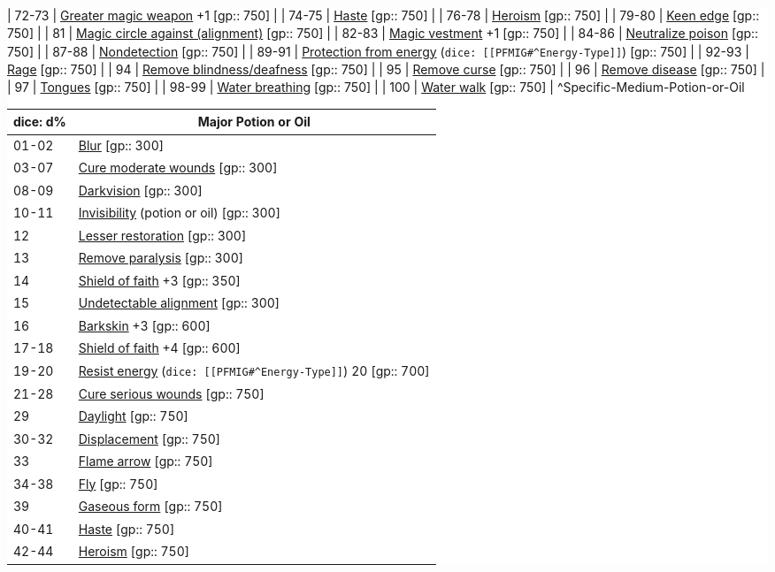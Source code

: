 | 72-73    | [Greater magic weapon](https://www.d20pfsrd.com/magic/all-spells/m/magic-weapon) +1 [gp:: 750]                       |
| 74-75    | [Haste](https://www.d20pfsrd.com/magic/all-spells/h/haste) [gp:: 750]                                                |
| 76-78    | [Heroism](https://www.d20pfsrd.com/magic/all-spells/h/heroism) [gp:: 750]                                            |
| 79-80    | [Keen edge](https://www.d20pfsrd.com/magic/all-spells/k/keen-edge) [gp:: 750]                                        |
| 81       | [Magic circle against (alignment)](https://www.d20pfsrd.com/magic/all-spells/m/magic-circle-against-evil) [gp:: 750] |
| 82-83    | [Magic vestment](https://www.d20pfsrd.com/magic/all-spells/m/magic-vestment) +1 [gp:: 750]                           |
| 84-86    | [Neutralize poison](https://www.d20pfsrd.com/magic/all-spells/n/neutralize-poison) [gp:: 750]                        |
| 87-88    | [Nondetection](https://www.d20pfsrd.com/magic/all-spells/n/nondetection) [gp:: 750]                                  |
| 89-91    | [Protection from energy](https://www.d20pfsrd.com/magic/all-spells/p/protection-from-energy) (`dice: [[PFMIG#^Energy-Type]]`) [gp:: 750]       |
| 92-93    | [Rage](https://www.d20pfsrd.com/magic/all-spells/r/rage) [gp:: 750]                                                  |
| 94       | [Remove blindness/deafness](https://www.d20pfsrd.com/magic/all-spells/r/remove-blindness-deafness) [gp:: 750]        |
| 95       | [Remove curse](https://www.d20pfsrd.com/magic/all-spells/r/remove-curse) [gp:: 750]                                  |
| 96       | [Remove disease](https://www.d20pfsrd.com/magic/all-spells/r/remove-disease) [gp:: 750]                              |
| 97       | [Tongues](https://www.d20pfsrd.com/magic/all-spells/t/tongues) [gp:: 750]                                            |
| 98-99    | [Water breathing](https://www.d20pfsrd.com/magic/all-spells/w/water-breathing) [gp:: 750]                            |
| 100      | [Water walk](https://www.d20pfsrd.com/magic/all-spells/w/water-walk) [gp:: 750]                                      |
^Specific-Medium-Potion-or-Oil

| dice: d% | Major Potion or Oil                                                                                                  |
| -------- | -------------------------------------------------------------------------------------------------------------------- |
| 01-02    | [Blur](https://www.d20pfsrd.com/magic/all-spells/b/blur) [gp:: 300]                                                  |
| 03-07    | [Cure moderate wounds](https://www.d20pfsrd.com/magic/all-spells/c/cure-moderate-wounds) [gp:: 300]                  |
| 08-09    | [Darkvision](https://www.d20pfsrd.com/magic/all-spells/d/darkvision) [gp:: 300]                                      |
| 10-11    | [Invisibility](https://www.d20pfsrd.com/magic/all-spells/i/invisibility) (potion or oil) [gp:: 300]                  |
| 12       | [Lesser restoration](https://www.d20pfsrd.com/magic/all-spells/r/restoration) [gp:: 300]                             |
| 13       | [Remove paralysis](https://www.d20pfsrd.com/magic/all-spells/r/remove-paralysis) [gp:: 300]                          |
| 14       | [Shield of faith](https://www.d20pfsrd.com/magic/all-spells/s/shield-of-faith) +3 [gp:: 350]                         |
| 15       | [Undetectable alignment](https://www.d20pfsrd.com/magic/all-spells/u/undetectable-alignment) [gp:: 300]              |
| 16       | [Barkskin](https://www.d20pfsrd.com/magic/all-spells/b/barkskin) +3 [gp:: 600]                                       |
| 17-18    | [Shield of faith](https://www.d20pfsrd.com/magic/all-spells/s/shield-of-faith) +4 [gp:: 600]                         |
| 19-20    | [Resist energy](https://www.d20pfsrd.com/magic/all-spells/r/resist-energy) (`dice: [[PFMIG#^Energy-Type]]`) 20 [gp:: 700]                      |
| 21-28    | [Cure serious wounds](https://www.d20pfsrd.com/magic/all-spells/c/cure-serious-wounds) [gp:: 750]                    |
| 29       | [Daylight](https://www.d20pfsrd.com/magic/all-spells/d/daylight) [gp:: 750]                                          |
| 30-32    | [Displacement](https://www.d20pfsrd.com/magic/all-spells/d/displacement) [gp:: 750]                                  |
| 33       | [Flame arrow](https://www.d20pfsrd.com/magic/all-spells/f/flame-arrow) [gp:: 750]                                    |
| 34-38    | [Fly](https://www.d20pfsrd.com/magic/all-spells/f/fly) [gp:: 750]                                                    |
| 39       | [Gaseous form](https://www.d20pfsrd.com/magic/all-spells/g/gaseous-form) [gp:: 750]                                  |
| 40-41    | [Haste](https://www.d20pfsrd.com/magic/all-spells/h/haste) [gp:: 750]                                                |
| 42-44    | [Heroism](https://www.d20pfsrd.com/magic/all-spells/h/heroism) [gp:: 750]                                            |